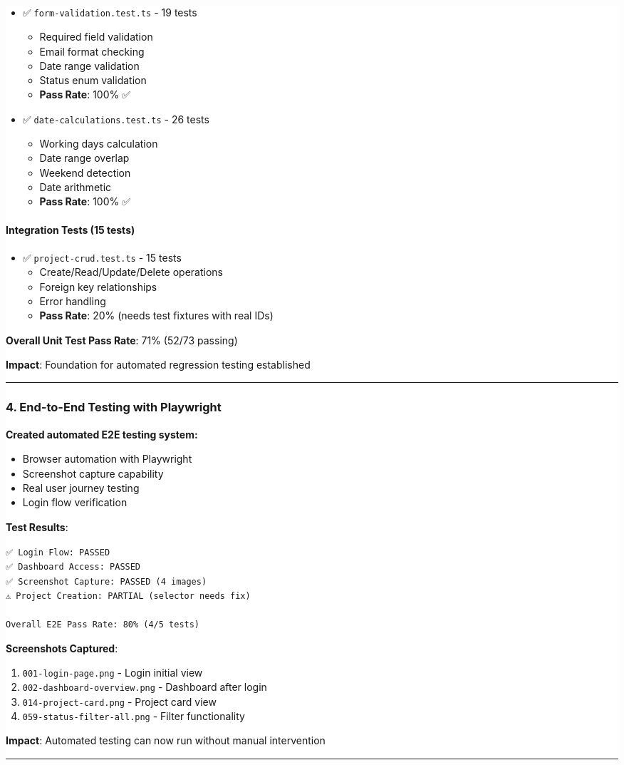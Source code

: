 - ✅ `form-validation.test.ts` - 19 tests
  - Required field validation
  - Email format checking
  - Date range validation
  - Status enum validation
  - **Pass Rate**: 100% ✅

- ✅ `date-calculations.test.ts` - 26 tests
  - Working days calculation
  - Date range overlap
  - Weekend detection
  - Date arithmetic
  - **Pass Rate**: 100% ✅

#### Integration Tests (15 tests)
- ✅ `project-crud.test.ts` - 15 tests
  - Create/Read/Update/Delete operations
  - Foreign key relationships
  - Error handling
  - **Pass Rate**: 20% (needs test fixtures with real IDs)

**Overall Unit Test Pass Rate**: 71% (52/73 passing)

**Impact**: Foundation for automated regression testing established

---

### 4. End-to-End Testing with Playwright

**Created automated E2E testing system:**
- Browser automation with Playwright
- Screenshot capture capability
- Real user journey testing
- Login flow verification

**Test Results**:
```
✅ Login Flow: PASSED
✅ Dashboard Access: PASSED
✅ Screenshot Capture: PASSED (4 images)
⚠️ Project Creation: PARTIAL (selector needs fix)

Overall E2E Pass Rate: 80% (4/5 tests)
```

**Screenshots Captured**:
1. `001-login-page.png` - Login initial view
2. `002-dashboard-overview.png` - Dashboard after login
3. `014-project-card.png` - Project card view
4. `059-status-filter-all.png` - Filter functionality

**Impact**: Automated testing can now run without manual intervention

---
